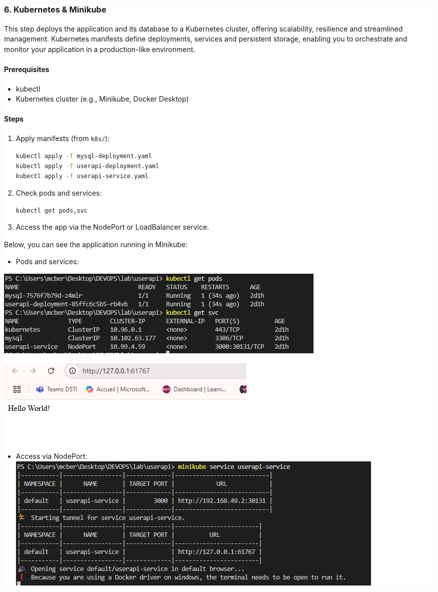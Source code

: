
### 6. Kubernetes & Minikube

This step deploys the application and its database to a Kubernetes cluster, offering scalability, resilience and streamlined management. Kubernetes manifests define deployments, services and persistent storage, enabling you to orchestrate and monitor your application in a production-like environment.


#### Prerequisites
- kubectl
- Kubernetes cluster (e.g., Minikube, Docker Desktop)

#### Steps
1. Apply manifests (from `k8s/`):
   ```bash
   kubectl apply -f mysql-deployment.yaml
   kubectl apply -f userapi-deployment.yaml
   kubectl apply -f userapi-service.yaml
   ```
2. Check pods and services:
   ```bash
   kubectl get pods,svc
   ```
3. Access the app via the NodePort or LoadBalancer service.

Below, you can see the application running in Minikube:

- Pods and services:

 ![Minikube pods 1](screenshots/minikube1.png)

 ![Minikube pods 2](screenshots/minikube2.png)

- Access via NodePort:
  ![Minikube NodePort 1](screenshots/minikube3.png)
